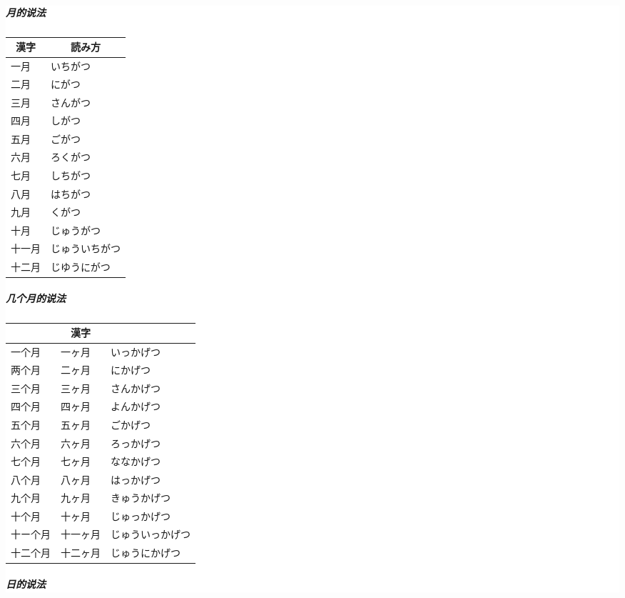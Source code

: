 ##### 月的说法

| 漢字   | 読み方         |
| ------ | -------------- |
| 一月   | いちがつ       |
| 二月   | にがつ         |
| 三月   | さんがつ       |
| 四月   | しがつ         |
| 五月   | ごがつ         |
| 六月   | ろくがつ       |
| 七月   | しちがつ       |
| 八月   | はちがつ       |
| 九月   | くがつ         |
| 十月   | じゅうがつ     |
| 十一月 | じゅういちがつ |
| 十二月 | じゆうにがつ   |

##### 几个月的说法

|          | 漢字     |                  |
| -------- | -------- | ---------------- |
| 一个月   | 一ヶ月   | いっかげつ       |
| 两个月   | 二ヶ月   | にかげつ         |
| 三个月   | 三ヶ月   | さんかげつ       |
| 四个月   | 四ヶ月   | よんかげつ       |
| 五个月   | 五ヶ月   | ごかげつ         |
| 六个月   | 六ヶ月   | ろっかげつ       |
| 七个月   | 七ヶ月   | ななかげつ       |
| 八个月   | 八ヶ月   | はっかげつ       |
| 九个月   | 九ヶ月   | きゅうかげつ     |
| 十个月   | 十ヶ月   | じゅっかげつ     |
| 十ー个月 | 十一ヶ月 | じゅういっかげつ |
| 十二个月 | 十二ヶ月 | じゅうにかげつ   |

##### 日的说法
